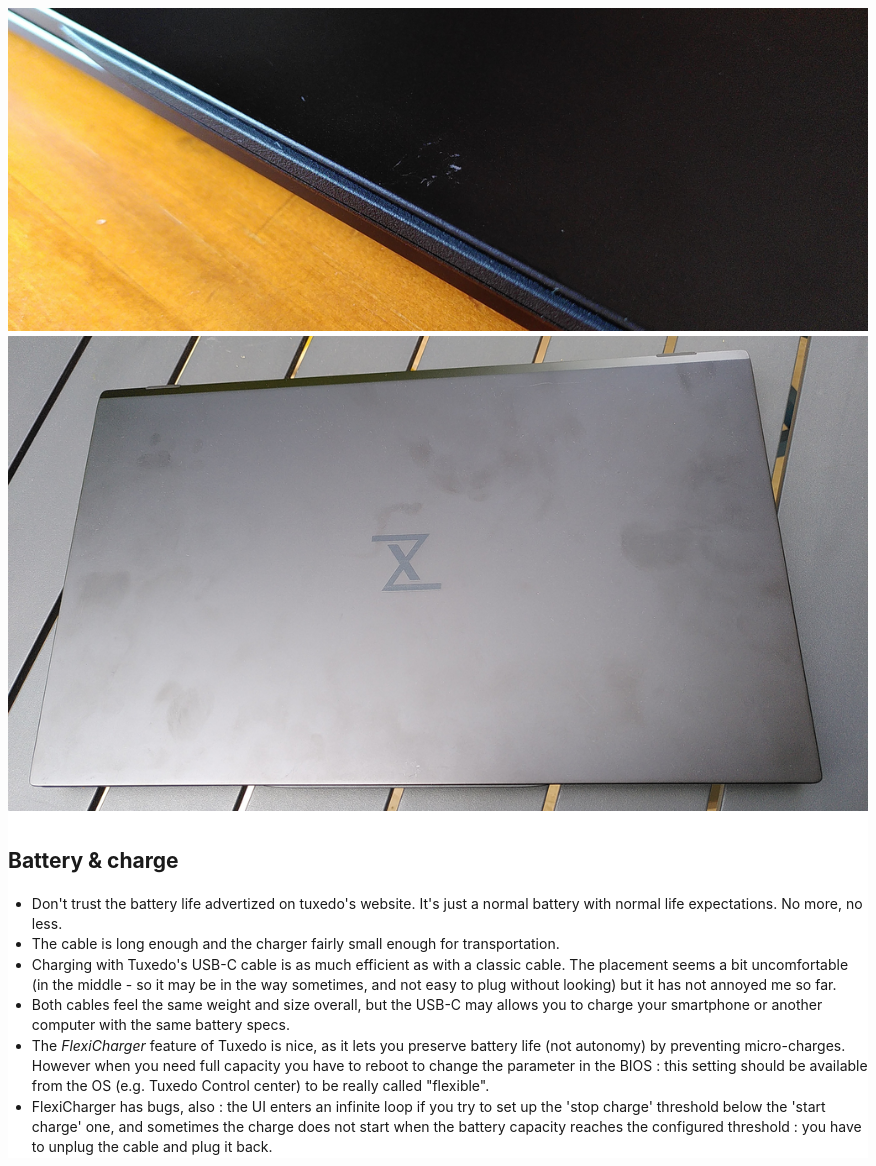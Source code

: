 ![Tuxedo InfinityBook scratched](/assets/blog/screenshots/tuxedo-infinity/tuxinfinity_scratch.jpg)
![Tuxedo InfinityBook finger marks](/assets/blog/screenshots/tuxedo-infinity/tuxinfinity_fingermarks.jpg)

## Battery & charge

- Don't trust the battery life advertized on tuxedo's website. It's just a normal battery with normal life expectations. No more, no less.
- The cable is long enough and the charger fairly small enough for transportation.
- Charging with Tuxedo's USB-C cable is as much efficient as with a classic cable. The placement seems a bit uncomfortable (in the middle - so it may be in the way sometimes, and not easy to plug without looking) but it has not annoyed me so far.
- Both cables feel the same weight and size overall, but the USB-C may allows you to charge your smartphone or another computer with the same battery specs.
- The *FlexiCharger* feature of Tuxedo is nice, as it lets you preserve battery life (not autonomy) by preventing micro-charges. However when you need full capacity you have to reboot to change the parameter in the BIOS : this setting should be available from the OS (e.g. Tuxedo Control center) to be really called "flexible".
- FlexiCharger has bugs, also : the UI enters an infinite loop if you try to set up the 'stop charge' threshold below the 'start charge' one, and sometimes the charge does not start when the battery capacity reaches the configured threshold : you have to unplug the cable and plug it back.